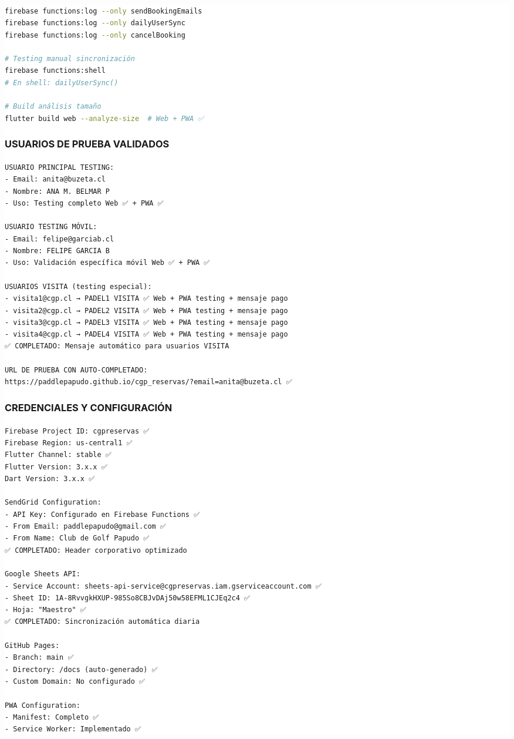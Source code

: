 ```bash
firebase functions:log --only sendBookingEmails
firebase functions:log --only dailyUserSync
firebase functions:log --only cancelBooking

# Testing manual sincronización
firebase functions:shell
# En shell: dailyUserSync()

# Build análisis tamaño
flutter build web --analyze-size  # Web + PWA ✅
```

### **USUARIOS DE PRUEBA VALIDADOS**
```
USUARIO PRINCIPAL TESTING:
- Email: anita@buzeta.cl
- Nombre: ANA M. BELMAR P
- Uso: Testing completo Web ✅ + PWA ✅

USUARIO TESTING MÓVIL:
- Email: felipe@garciab.cl  
- Nombre: FELIPE GARCIA B
- Uso: Validación específica móvil Web ✅ + PWA ✅

USUARIOS VISITA (testing especial):
- visita1@cgp.cl → PADEL1 VISITA ✅ Web + PWA testing + mensaje pago
- visita2@cgp.cl → PADEL2 VISITA ✅ Web + PWA testing + mensaje pago
- visita3@cgp.cl → PADEL3 VISITA ✅ Web + PWA testing + mensaje pago
- visita4@cgp.cl → PADEL4 VISITA ✅ Web + PWA testing + mensaje pago
✅ COMPLETADO: Mensaje automático para usuarios VISITA

URL DE PRUEBA CON AUTO-COMPLETADO:
https://paddlepapudo.github.io/cgp_reservas/?email=anita@buzeta.cl ✅
```

### **CREDENCIALES Y CONFIGURACIÓN**
```
Firebase Project ID: cgpreservas ✅
Firebase Region: us-central1 ✅
Flutter Channel: stable ✅
Flutter Version: 3.x.x ✅
Dart Version: 3.x.x ✅

SendGrid Configuration:
- API Key: Configurado en Firebase Functions ✅
- From Email: paddlepapudo@gmail.com ✅
- From Name: Club de Golf Papudo ✅
✅ COMPLETADO: Header corporativo optimizado

Google Sheets API:
- Service Account: sheets-api-service@cgpreservas.iam.gserviceaccount.com ✅
- Sheet ID: 1A-8RvvgkHXUP-985So8CBJvDAj50w58EFML1CJEq2c4 ✅
- Hoja: "Maestro" ✅
✅ COMPLETADO: Sincronización automática diaria

GitHub Pages:
- Branch: main ✅
- Directory: /docs (auto-generado) ✅
- Custom Domain: No configurado ✅

PWA Configuration:
- Manifest: Completo ✅
- Service Worker: Implementado ✅
```